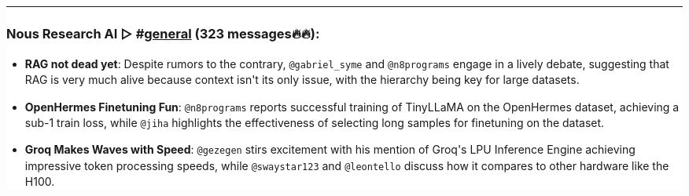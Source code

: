   

---


### Nous Research AI ▷ #[general](https://discord.com/channels/1053877538025386074/1149866623109439599/1207962649216942100) (323 messages🔥🔥): 

- **RAG not dead yet**: Despite rumors to the contrary, `@gabriel_syme` and `@n8programs` engage in a lively debate, suggesting that RAG is very much alive because context isn't its only issue, with the hierarchy being key for large datasets.

- **OpenHermes Finetuning Fun**: `@n8programs` reports successful training of TinyLLaMA on the OpenHermes dataset, achieving a sub-1 train loss, while `@jiha` highlights the effectiveness of selecting long samples for finetuning on the dataset.

- **Groq Makes Waves with Speed**: `@gezegen` stirs excitement with his mention of Groq's LPU Inference Engine achieving impressive token processing speeds, while `@swaystar123` and `@leontello` discuss how it compares to other hardware like the H100.

